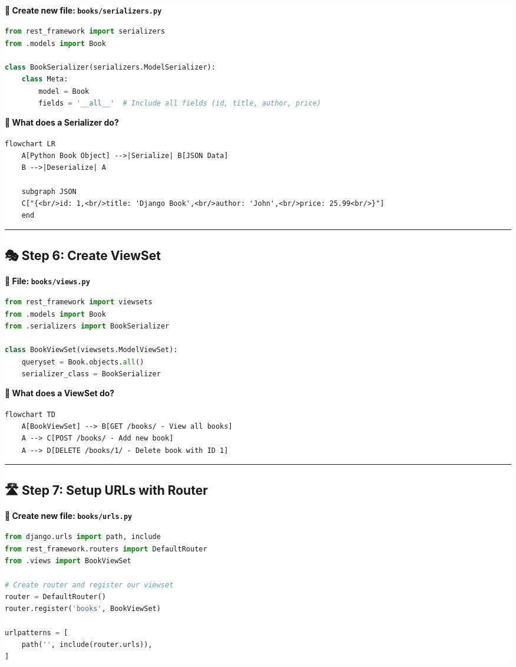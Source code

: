 **📁 Create new file: `books/serializers.py`**

```python
from rest_framework import serializers
from .models import Book

class BookSerializer(serializers.ModelSerializer):
    class Meta:
        model = Book
        fields = '__all__'  # Include all fields (id, title, author, price)
```

**🤔 What does a Serializer do?**

```mermaid
flowchart LR
    A[Python Book Object] -->|Serialize| B[JSON Data]
    B -->|Deserialize| A
    
    subgraph JSON
    C["{<br/>id: 1,<br/>title: 'Django Book',<br/>author: 'John',<br/>price: 25.99<br/>}"]
    end
```

---

## 🎭 Step 6: Create ViewSet

**📁 File: `books/views.py`**

```python
from rest_framework import viewsets
from .models import Book
from .serializers import BookSerializer

class BookViewSet(viewsets.ModelViewSet):
    queryset = Book.objects.all()
    serializer_class = BookSerializer
```

**🤔 What does a ViewSet do?**

```mermaid
flowchart TD
    A[BookViewSet] --> B[GET /books/ - View all books]
    A --> C[POST /books/ - Add new book]
    A --> D[DELETE /books/1/ - Delete book with ID 1]
```

---

## 🛣️ Step 7: Setup URLs with Router

**📁 Create new file: `books/urls.py`**

```python
from django.urls import path, include
from rest_framework.routers import DefaultRouter
from .views import BookViewSet

# Create router and register our viewset
router = DefaultRouter()
router.register('books', BookViewSet)

urlpatterns = [
    path('', include(router.urls)),
]
```
